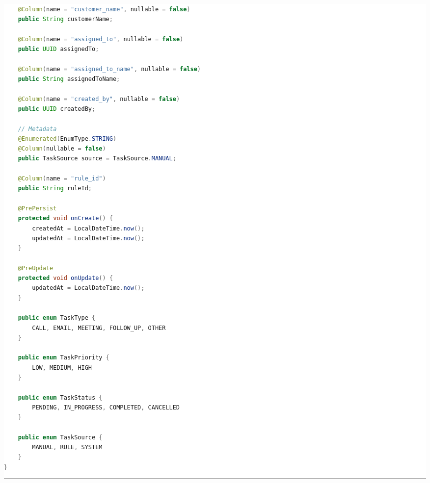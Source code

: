 ```java
    @Column(name = "customer_name", nullable = false)
    public String customerName;
    
    @Column(name = "assigned_to", nullable = false)
    public UUID assignedTo;
    
    @Column(name = "assigned_to_name", nullable = false)
    public String assignedToName;
    
    @Column(name = "created_by", nullable = false)
    public UUID createdBy;
    
    // Metadata
    @Enumerated(EnumType.STRING)
    @Column(nullable = false)
    public TaskSource source = TaskSource.MANUAL;
    
    @Column(name = "rule_id")
    public String ruleId;
    
    @PrePersist
    protected void onCreate() {
        createdAt = LocalDateTime.now();
        updatedAt = LocalDateTime.now();
    }
    
    @PreUpdate
    protected void onUpdate() {
        updatedAt = LocalDateTime.now();
    }
    
    public enum TaskType {
        CALL, EMAIL, MEETING, FOLLOW_UP, OTHER
    }
    
    public enum TaskPriority {
        LOW, MEDIUM, HIGH
    }
    
    public enum TaskStatus {
        PENDING, IN_PROGRESS, COMPLETED, CANCELLED
    }
    
    public enum TaskSource {
        MANUAL, RULE, SYSTEM
    }
}
```

---
